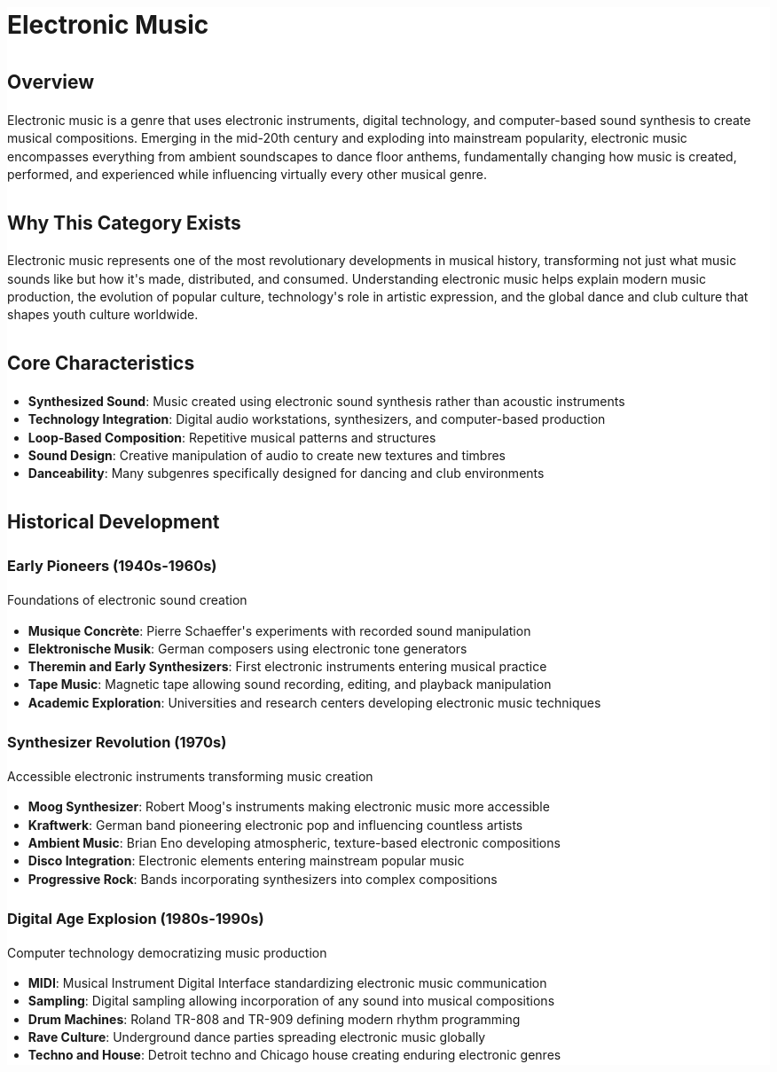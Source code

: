 # Electronic Music

## Overview
Electronic music is a genre that uses electronic instruments, digital technology, and computer-based sound synthesis to create musical compositions. Emerging in the mid-20th century and exploding into mainstream popularity, electronic music encompasses everything from ambient soundscapes to dance floor anthems, fundamentally changing how music is created, performed, and experienced while influencing virtually every other musical genre.

## Why This Category Exists
Electronic music represents one of the most revolutionary developments in musical history, transforming not just what music sounds like but how it's made, distributed, and consumed. Understanding electronic music helps explain modern music production, the evolution of popular culture, technology's role in artistic expression, and the global dance and club culture that shapes youth culture worldwide.

## Core Characteristics
- **Synthesized Sound**: Music created using electronic sound synthesis rather than acoustic instruments
- **Technology Integration**: Digital audio workstations, synthesizers, and computer-based production
- **Loop-Based Composition**: Repetitive musical patterns and structures
- **Sound Design**: Creative manipulation of audio to create new textures and timbres
- **Danceability**: Many subgenres specifically designed for dancing and club environments

## Historical Development

### Early Pioneers (1940s-1960s)
Foundations of electronic sound creation
- **Musique Concrète**: Pierre Schaeffer's experiments with recorded sound manipulation
- **Elektronische Musik**: German composers using electronic tone generators
- **Theremin and Early Synthesizers**: First electronic instruments entering musical practice
- **Tape Music**: Magnetic tape allowing sound recording, editing, and playback manipulation
- **Academic Exploration**: Universities and research centers developing electronic music techniques

### Synthesizer Revolution (1970s)
Accessible electronic instruments transforming music creation
- **Moog Synthesizer**: Robert Moog's instruments making electronic music more accessible
- **Kraftwerk**: German band pioneering electronic pop and influencing countless artists
- **Ambient Music**: Brian Eno developing atmospheric, texture-based electronic compositions
- **Disco Integration**: Electronic elements entering mainstream popular music
- **Progressive Rock**: Bands incorporating synthesizers into complex compositions

### Digital Age Explosion (1980s-1990s)
Computer technology democratizing music production
- **MIDI**: Musical Instrument Digital Interface standardizing electronic music communication
- **Sampling**: Digital sampling allowing incorporation of any sound into musical compositions
- **Drum Machines**: Roland TR-808 and TR-909 defining modern rhythm programming
- **Rave Culture**: Underground dance parties spreading electronic music globally
- **Techno and House**: Detroit techno and Chicago house creating enduring electronic genres
